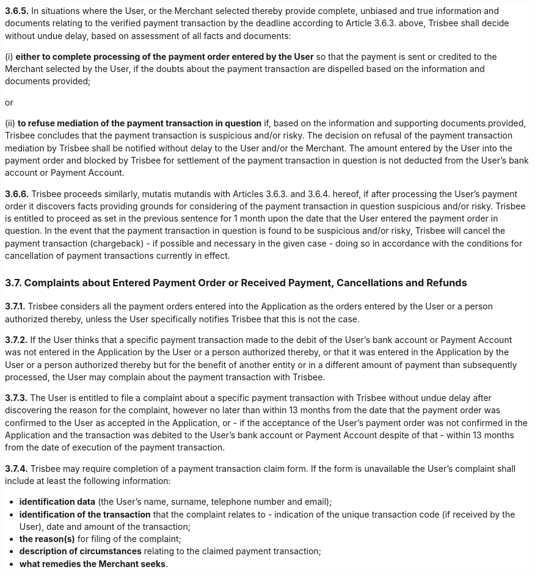 **3.6.5.**	In situations where the User, or the Merchant selected thereby provide complete, unbiased and true information and documents relating to the verified payment transaction by the deadline according to Article 3.6.3. above, Trisbee shall decide without undue delay, based on assessment of all facts and documents:

(i)	**either to complete processing of the payment order entered by the User** so that the payment is sent or credited to the Merchant selected by the User, if the doubts about the payment transaction are dispelled based on the information and documents provided;

or

(ii)	**to refuse mediation of the payment transaction in question** if, based on the information and supporting documents provided, Trisbee concludes that the payment transaction is suspicious and/or risky. The decision on refusal of the payment transaction mediation by Trisbee shall be notified without delay to the User and/or the Merchant. The amount entered by the User into the payment order and blocked by Trisbee for settlement of the payment transaction in question is not deducted from the User’s bank account or Payment Account.

**3.6.6.**	Trisbee proceeds similarly, mutatis mutandis with Articles 3.6.3. and 3.6.4. hereof, if after processing the User’s payment order it discovers facts providing grounds for considering of the payment transaction in question suspicious and/or risky. Trisbee is entitled to proceed as set in the previous sentence for 1 month upon the date that the User entered the payment order in question. In the event that the payment transaction in question is found to be suspicious and/or risky, Trisbee will cancel the payment transaction (chargeback) - if possible and necessary in the given case - doing so in accordance with the conditions for cancellation of payment transactions currently in effect.

### 3.7. Complaints about Entered Payment Order or Received Payment, Cancellations and Refunds

**3.7.1.**	Trisbee considers all the payment orders entered into the Application as the orders entered by the User or a person authorized thereby, unless the User specifically notifies Trisbee that this is not the case.

**3.7.2.**	If the User thinks that a specific payment transaction made to the debit of the User’s bank account or Payment Account was not entered in the Application by the User or a person authorized thereby, or that it was entered in the Application by the User or a person authorized thereby but for the benefit of another entity or in a different amount of payment than subsequently processed, the User may complain about the payment transaction with Trisbee.

**3.7.3.** The User is entitled to file a complaint about a specific payment transaction with Trisbee without undue delay after discovering the reason for the complaint, however no later than within 13 months from the date that the payment order was confirmed to the User as accepted in the Application, or - if the acceptance of the User’s payment order was not confirmed in the Application and the transaction was debited to the User’s bank account or Payment Account despite of that - within 13 months from the date of execution of the payment transaction.

**3.7.4.**	Trisbee may require completion of a payment transaction claim form. If the form is unavailable the User’s complaint shall include at least the following information: 

- **identification data** (the User’s name, surname, telephone number and email); 
- **identification of the transaction** that the complaint relates to - indication of the unique transaction code (if received by the User), date and amount of the transaction; 
- **the reason(s)** for filing of the complaint;
- **description of circumstances** relating to the claimed payment transaction; 
- **what remedies the Merchant seeks**.
